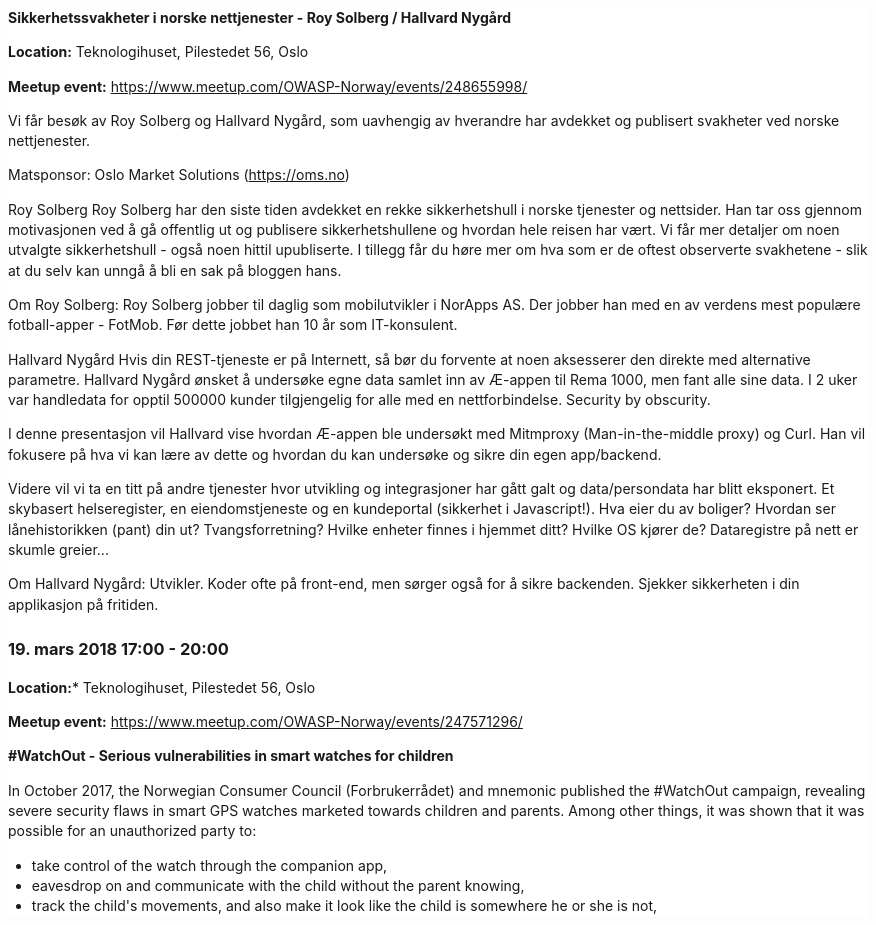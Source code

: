 **Sikkerhetssvakheter i norske nettjenester - Roy Solberg / Hallvard Nygård**

**Location:** Teknologihuset, Pilestedet 56, Oslo

**Meetup event:** https://www.meetup.com/OWASP-Norway/events/248655998/

Vi får besøk av Roy Solberg og Hallvard Nygård, som uavhengig av hverandre har avdekket og publisert svakheter ved norske nettjenester.

Matsponsor: Oslo Market Solutions (https://oms.no)

Roy Solberg
Roy Solberg har den siste tiden avdekket en rekke sikkerhetshull i norske tjenester og nettsider. Han tar oss gjennom motivasjonen ved å gå offentlig ut og publisere sikkerhetshullene og hvordan hele reisen har vært. Vi får mer detaljer om noen utvalgte sikkerhetshull - også noen hittil upubliserte. I tillegg får du høre mer om hva som er de oftest observerte svakhetene - slik at du selv kan unngå å bli en sak på bloggen hans.

Om Roy Solberg:
Roy Solberg jobber til daglig som mobilutvikler i NorApps AS. Der jobber han med en av verdens mest populære fotball-apper - FotMob. Før dette jobbet han 10 år som IT-konsulent.

Hallvard Nygård
Hvis din REST-tjeneste er på Internett, så bør du forvente at noen aksesserer den direkte med alternative parametre. Hallvard Nygård ønsket å undersøke egne data samlet inn av Æ-appen til Rema 1000, men fant alle sine data. I 2 uker var handledata for opptil 500000 kunder tilgjengelig for alle med en nettforbindelse. Security by obscurity.

I denne presentasjon vil Hallvard vise hvordan Æ-appen ble undersøkt med Mitmproxy (Man-in-the-middle proxy) og Curl. Han vil fokusere på hva vi kan lære av dette og hvordan du kan undersøke og sikre din egen app/backend.

Videre vil vi ta en titt på andre tjenester hvor utvikling og integrasjoner har gått galt og data/persondata har blitt eksponert. Et skybasert helseregister, en eiendomstjeneste og en kundeportal (sikkerhet i Javascript!). Hva eier du av boliger? Hvordan ser lånehistorikken (pant) din ut? Tvangsforretning? Hvilke enheter finnes i hjemmet ditt? Hvilke OS kjører de? Dataregistre på nett er skumle greier...

Om Hallvard Nygård:
Utvikler. Koder ofte på front-end, men sørger også for å sikre backenden. Sjekker sikkerheten i din applikasjon på fritiden.

### 19. mars 2018 17:00 - 20:00

**Location:*** Teknologihuset, Pilestedet 56, Oslo

**Meetup event:** https://www.meetup.com/OWASP-Norway/events/247571296/

**#WatchOut - Serious vulnerabilities in smart watches for children**

In October 2017, the Norwegian Consumer Council (Forbrukerrådet) and mnemonic published the #WatchOut campaign, revealing severe security flaws in smart GPS watches marketed towards children and parents. Among other things, it was shown that it was possible for an unauthorized party to:

- take control of the watch through the companion app,
- eavesdrop on and communicate with the child without the parent knowing,
- track the child's movements, and also make it look like the child is somewhere he or she is not,
